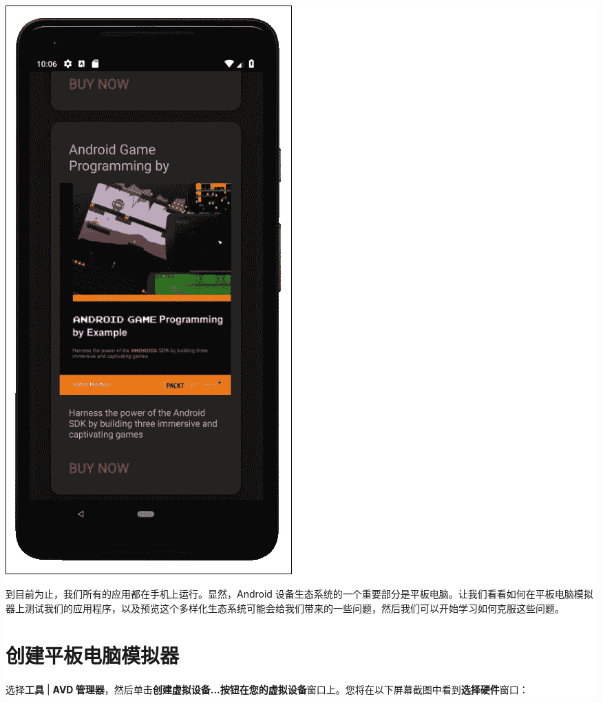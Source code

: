 ![使用 Android Studio 主题设计师](img/B12806_05_17.jpg)

到目前为止，我们所有的应用都在手机上运行。显然，Android 设备生态系统的一个重要部分是平板电脑。让我们看看如何在平板电脑模拟器上测试我们的应用程序，以及预览这个多样化生态系统可能会给我们带来的一些问题，然后我们可以开始学习如何克服这些问题。

# 创建平板电脑模拟器

选择**工具** | **AVD 管理器**，然后单击**创建虚拟设备...**按钮在**您的虚拟设备**窗口上。您将在以下屏幕截图中看到**选择硬件**窗口：

